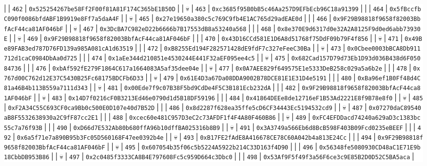 |  | `462` | `0x525254267be58Ff2F00f81A81F174C365bE1B50D` |
| 💀 | `463` | `0xc3685f95B0bB5c46Aa257D9EFbEcb96C18a91399` |
|  | `464` | `0x5fBccfbC090f0086bfdABF1B9919e8Ff7a5daA4F` |
| 💀 | `465` | `0x27e19650a380c5c769C9fb4E1AC765d29adEAE0d` |
|  | `466` | `0x9F29B98818f9658f82003BbfAcF44ca81AF046bF` |
| 💀 | `467` | `0x3DcBA7C982eD22b6666b7B17553dB8a53240a568` |
|  | `468` | `0x8e370E9d6317d0e32A2A8125F9d0ed6abb73930E` |
| 💀 | `469` | `0x9F29B98818f9658f82003BbfAcF44ca81AF046bF` |
|  | `470` | `0x43D16CCd581E1D6A8d51768f75DdF09b79F4f856` |
| 💀 | `471` | `0x49Be89FAB3ed787D76FD139a985A081cA1d63519` |
|  | `472` | `0xB8255Ed194F282571428dE9fdF7c327eFeeC30Ba` |
| 💀 | `473` | `0x0Cbee0003bBCA8Db911712d1caC0984DbAa0d725` |
|  | `474` | `0x1aEe344d210851e4530244E441F32aEF095ee4c5` |
| 💀 | `475` | `0x682Cad157D79d73Eb1D93d036B438d6F05084736` |
|  | `476` | `0xbAf592fE279F1864C617a1664083A5af35dee04e` |
| 💀 | `477` | `0x0A7AEE829f649575E1e5333DeB258c029a5a6b2e` |
|  | `478` | `0x767d00C762d12E37C5430B25Fc68175BDCFb6D33` |
| 💀 | `479` | `0x61E4D3a67Da08DDA9002B78DCE81E1E31D4e5191` |
|  | `480` | `0xBa96ef1B0Ff48d4C81a46B4b113B559a7111d343` |
| 💀 | `481` | `0x00Ede7f9c07B38F5bd9CdDe4F5C3B181Ecb232dA` |
|  | `482` | `0x9F29B98818f9658f82003BbfAcF44ca81AF046bF` |
| 💀 | `483` | `0x14D7f0216cF0B3213Ed46e0790d1d5B18DF59196` |
|  | `484` | `0x41864DEEe8de12716eF1B53Ad2221E8f9B78e8f0` |
| 💀 | `485` | `0xF2A34C55C693CF0ca9Bb0c500E0D107e40d7B52D` |
|  | `486` | `0x8d2287f628ea35ffe5cD6CF34443Ec5194532cd9` |
| 💀 | `487` | `0x07270daC89540aB8F5532638930a2C9fF87cc2E1` |
|  | `488` | `0xcec60e481C957D3eC2c73AFDF1f4F4A80F460B86` |
| 💀 | `489` | `0xFC4EFDDacd74240a629aD3c1383bc55c7a76f93B` |
|  | `490` | `0xD66d7E532Ab80b680ffA96b10dffBA025316b8B9` |
| 💀 | `491` | `0x3A3749a566Eb6d8BcB598F403B09Fcd0235eBEEF` |
|  | `492` | `0x6a5f71e7a890B95b3Fc05D560168F47ee0392b4e` |
| 💀 | `493` | `0xB17FE2fAdE8A416678CE78C60A042b4a813E24Cc` |
|  | `494` | `0x9F29B98818f9658f82003BbfAcF44ca81AF046bF` |
| 💀 | `495` | `0x607054b35f06c5b5224A5922b214C33D163f4D90` |
|  | `496` | `0x56348fe5080930CD48aC1E71E9b18CbbDB953B86` |
| 💀 | `497` | `0x2c0485f3333CA8B4E797608Fc5c959D664c3Dbc0` |
|  | `498` | `0x53Af9F5f49f3a56F6ce3c9E85B2D0D52C5BA5aca` |